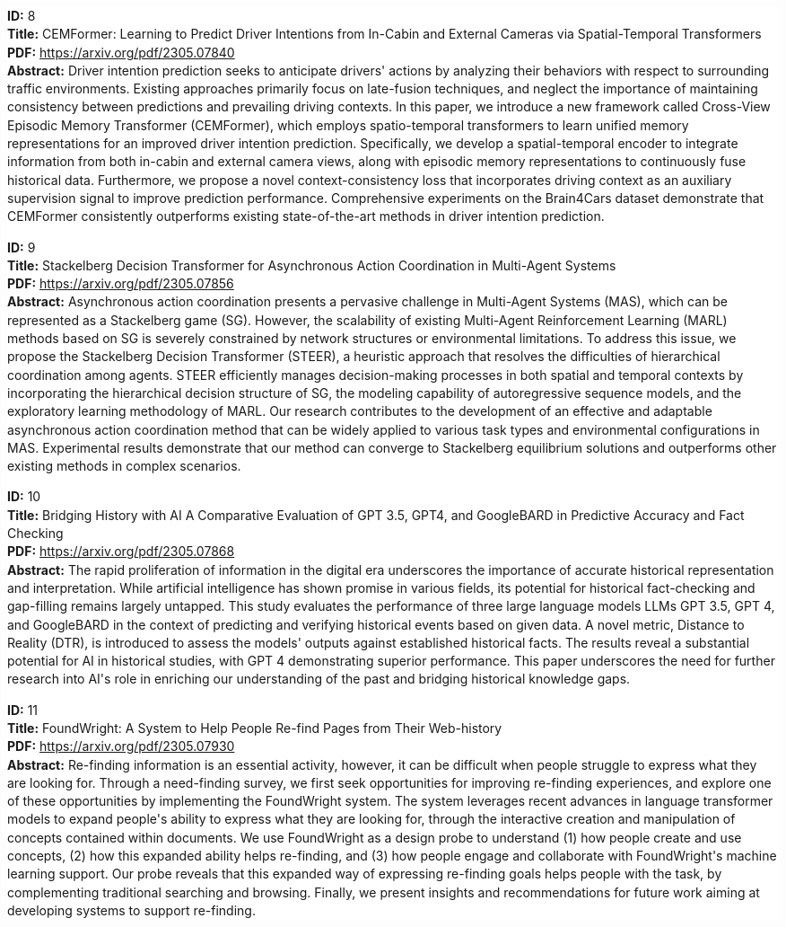 **ID:** 8  
**Title:** CEMFormer: Learning to Predict Driver Intentions from In-Cabin and  External Cameras via Spatial-Temporal Transformers  
**PDF:** https://arxiv.org/pdf/2305.07840  
**Abstract:** Driver intention prediction seeks to anticipate drivers' actions by analyzing their behaviors with respect to surrounding traffic environments. Existing approaches primarily focus on late-fusion techniques, and neglect the importance of maintaining consistency between predictions and prevailing driving contexts. In this paper, we introduce a new framework called Cross-View Episodic Memory Transformer (CEMFormer), which employs spatio-temporal transformers to learn unified memory representations for an improved driver intention prediction. Specifically, we develop a spatial-temporal encoder to integrate information from both in-cabin and external camera views, along with episodic memory representations to continuously fuse historical data. Furthermore, we propose a novel context-consistency loss that incorporates driving context as an auxiliary supervision signal to improve prediction performance. Comprehensive experiments on the Brain4Cars dataset demonstrate that CEMFormer consistently outperforms existing state-of-the-art methods in driver intention prediction. 

**ID:** 9  
**Title:** Stackelberg Decision Transformer for Asynchronous Action Coordination in  Multi-Agent Systems  
**PDF:** https://arxiv.org/pdf/2305.07856  
**Abstract:** Asynchronous action coordination presents a pervasive challenge in Multi-Agent Systems (MAS), which can be represented as a Stackelberg game (SG). However, the scalability of existing Multi-Agent Reinforcement Learning (MARL) methods based on SG is severely constrained by network structures or environmental limitations. To address this issue, we propose the Stackelberg Decision Transformer (STEER), a heuristic approach that resolves the difficulties of hierarchical coordination among agents. STEER efficiently manages decision-making processes in both spatial and temporal contexts by incorporating the hierarchical decision structure of SG, the modeling capability of autoregressive sequence models, and the exploratory learning methodology of MARL. Our research contributes to the development of an effective and adaptable asynchronous action coordination method that can be widely applied to various task types and environmental configurations in MAS. Experimental results demonstrate that our method can converge to Stackelberg equilibrium solutions and outperforms other existing methods in complex scenarios. 

**ID:** 10  
**Title:** Bridging History with AI A Comparative Evaluation of GPT 3.5, GPT4, and  GoogleBARD in Predictive Accuracy and Fact Checking  
**PDF:** https://arxiv.org/pdf/2305.07868  
**Abstract:** The rapid proliferation of information in the digital era underscores the importance of accurate historical representation and interpretation. While artificial intelligence has shown promise in various fields, its potential for historical fact-checking and gap-filling remains largely untapped. This study evaluates the performance of three large language models LLMs GPT 3.5, GPT 4, and GoogleBARD in the context of predicting and verifying historical events based on given data. A novel metric, Distance to Reality (DTR), is introduced to assess the models' outputs against established historical facts. The results reveal a substantial potential for AI in historical studies, with GPT 4 demonstrating superior performance. This paper underscores the need for further research into AI's role in enriching our understanding of the past and bridging historical knowledge gaps. 

**ID:** 11  
**Title:** FoundWright: A System to Help People Re-find Pages from Their  Web-history  
**PDF:** https://arxiv.org/pdf/2305.07930  
**Abstract:** Re-finding information is an essential activity, however, it can be difficult when people struggle to express what they are looking for. Through a need-finding survey, we first seek opportunities for improving re-finding experiences, and explore one of these opportunities by implementing the FoundWright system. The system leverages recent advances in language transformer models to expand people's ability to express what they are looking for, through the interactive creation and manipulation of concepts contained within documents. We use FoundWright as a design probe to understand (1) how people create and use concepts, (2) how this expanded ability helps re-finding, and (3) how people engage and collaborate with FoundWright's machine learning support. Our probe reveals that this expanded way of expressing re-finding goals helps people with the task, by complementing traditional searching and browsing. Finally, we present insights and recommendations for future work aiming at developing systems to support re-finding. 
